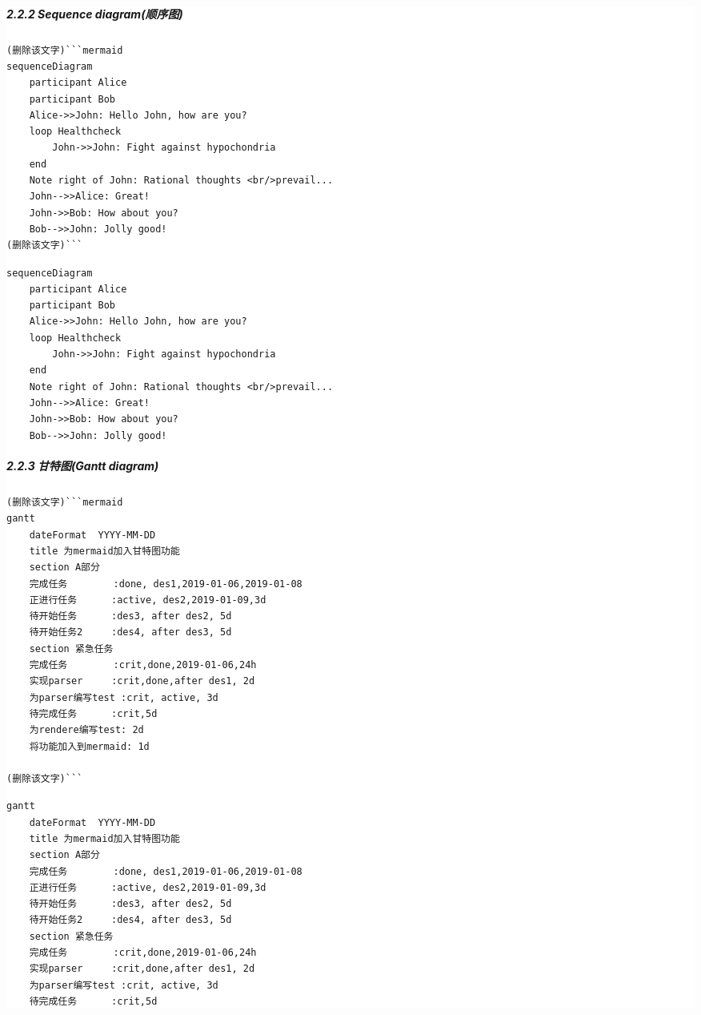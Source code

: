 ##### 2.2.2 Sequence diagram(顺序图)
```
(删除该文字)```mermaid
sequenceDiagram
    participant Alice
    participant Bob
    Alice->>John: Hello John, how are you?
    loop Healthcheck
        John->>John: Fight against hypochondria
    end
    Note right of John: Rational thoughts <br/>prevail...
    John-->>Alice: Great!
    John->>Bob: How about you?
    Bob-->>John: Jolly good!
(删除该文字)```
```
```mermaid
sequenceDiagram
    participant Alice
    participant Bob
    Alice->>John: Hello John, how are you?
    loop Healthcheck
        John->>John: Fight against hypochondria
    end
    Note right of John: Rational thoughts <br/>prevail...
    John-->>Alice: Great!
    John->>Bob: How about you?
    Bob-->>John: Jolly good!
```
##### 2.2.3 甘特图(Gantt diagram)

```
(删除该文字)```mermaid
gantt
    dateFormat  YYYY-MM-DD
    title 为mermaid加入甘特图功能
    section A部分
    完成任务        :done, des1,2019-01-06,2019-01-08
    正进行任务      :active, des2,2019-01-09,3d
    待开始任务      :des3, after des2, 5d
    待开始任务2     :des4, after des3, 5d
    section 紧急任务
    完成任务        :crit,done,2019-01-06,24h
    实现parser     :crit,done,after des1, 2d
    为parser编写test :crit, active, 3d
    待完成任务      :crit,5d
    为rendere编写test: 2d
    将功能加入到mermaid: 1d
 
(删除该文字)```
```
```mermaid
gantt
    dateFormat  YYYY-MM-DD
    title 为mermaid加入甘特图功能
    section A部分
    完成任务        :done, des1,2019-01-06,2019-01-08
    正进行任务      :active, des2,2019-01-09,3d
    待开始任务      :des3, after des2, 5d
    待开始任务2     :des4, after des3, 5d
    section 紧急任务
    完成任务        :crit,done,2019-01-06,24h
    实现parser     :crit,done,after des1, 2d
    为parser编写test :crit, active, 3d
    待完成任务      :crit,5d
```